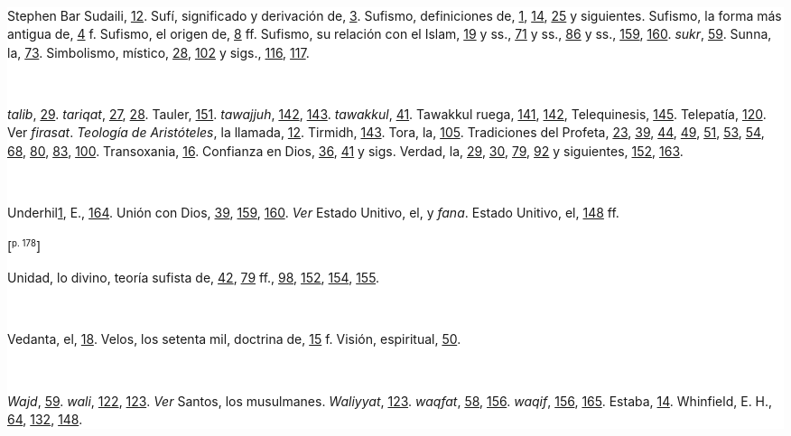 Stephen Bar Sudaili, [12](./Introduction#p12).
Sufí, significado y derivación de, [3](./Introduction#p3).
Sufismo, definiciones de, [1](./Introduction#p1), [14](./Introduction#p14), [25](./Introduction#p25) y siguientes.
Sufismo, la forma más antigua de, [4](./Introduction#p4) f.
Sufismo, el origen de, [8](./Introduction#p8) ff.
Sufismo, su relación con el Islam, [19](./Introduction#p19) y ss., [71](./3#p71) y ss., [86](./3#p86) y ss., [159](./6#p159), [160](./6#p160).
_sukr_, [59](./2#p59).
Sunna, la, [73](./3#p73).
Simbolismo, místico, [28](./1#p28), [102](./4#p102) y sigs., [116](./4#p116), [117](./4#p117).

<br>

_talib_, [29](./1#p29).
_tariqat_, [27](./Introduction#p27), [28](./1#p28).
Tauler, [151](./6#p151).
_tawajjuh_, [142](./5#p142), [143](./5#p143).
_tawakkul_, [41](./1#p41).
Tawakkul ruega, [141](./5#p141), [142](./5#p142),
Telequinesis, [145](./5#p145).
Telepatía, [120](./5#p120). Ver _firasat_.
_Teología de Aristóteles_, la llamada, [12](./Introduction#p12).
Tirmidh, [143](./5#p143).
Tora, la, [105](./4#p105).
Tradiciones del Profeta, [23](./Introduction#p23), [39](./1#p39), [44](./1#p44), [49](./1#p49), [51](./2#p51), [53](./2#p53), [54](./2#p54), [68](./3#p68), [80](./3#p80), [83](./3#p83), [100](./3#p100).
Transoxania, [16](./Introduction#p16).
Confianza en Dios, [36](./1#p36), [41](./1#p41) y sigs.
Verdad, la, [29](./1#p29), [30](./1#p30), [79](./3#p79), [92](./3#p92) y siguientes, [152](./6#p152), [163](./6#p163).

<br>

Underhil[1](./Introduction#p1), E., [164](./6#p164).
Unión con Dios, [39](./1#p39), [159](./6#p159), [160](./6#p160). _Ver_ Estado Unitivo, el, y _fana_.
Estado Unitivo, el, [148](./6#p148) ff.

<span id="p178">[<sup><small>p. 178</small></sup>]</span>

Unidad, lo divino, teoría sufista de, [42](./1#p42), [79](./3#p79) ff., [98](./3#p98), [152](./6#p152), [154](./6#p154), [155](./6#p155).

<br>

Vedanta, el, [18](./Introduction#p18).
Velos, los setenta mil, doctrina de, [15](./Introduction#p15) f.
Visión, espiritual, [50](./2#p50).

<br>

_Wajd_, [59](./2#p59).
_wali_, [122](./5#p122), [123](./5#p123). _Ver_ Santos, los musulmanes.
_Waliyyat_, [123](./5#p123).
_waqfat_, [58](./2#p58), [156](./6#p156).
_waqif_, [156](./6#p156), [165](./6#p165).
Estaba, [14](./Introduction#p14).
Whinfield, E. H., [64](./2#p64), [132](./5#p132), [148](./6#p148).
